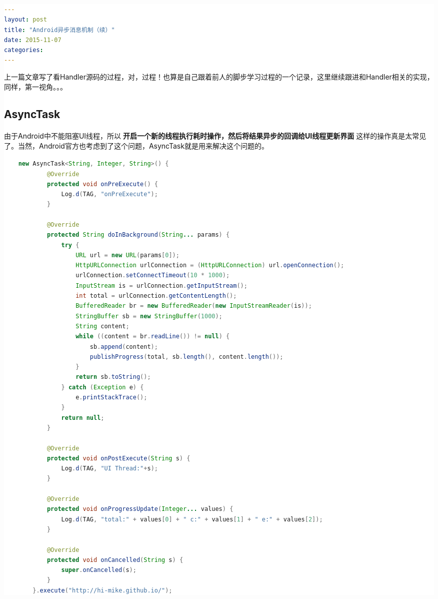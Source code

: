 ```yaml
---
layout: post
title: "Android异步消息机制（续）"
date: 2015-11-07
categories:
---
```


上一篇文章写了看Handler源码的过程，对，过程！也算是自己跟着前人的脚步学习过程的一个记录，这里继续跟进和Handler相关的实现，同样，第一视角。。。

## AsyncTask

由于Android中不能阻塞UI线程，所以 **开启一个新的线程执行耗时操作，然后将结果异步的回调给UI线程更新界面** 这样的操作真是太常见了。当然，Android官方也考虑到了这个问题，AsyncTask就是用来解决这个问题的。

```java
	new AsyncTask<String, Integer, String>() {
            @Override
            protected void onPreExecute() {
                Log.d(TAG, "onPreExecute");
            }

            @Override
            protected String doInBackground(String... params) {
                try {
                    URL url = new URL(params[0]);
                    HttpURLConnection urlConnection = (HttpURLConnection) url.openConnection();
                    urlConnection.setConnectTimeout(10 * 1000);
                    InputStream is = urlConnection.getInputStream();
                    int total = urlConnection.getContentLength();
                    BufferedReader br = new BufferedReader(new InputStreamReader(is));
                    StringBuffer sb = new StringBuffer(1000);
                    String content;
                    while ((content = br.readLine()) != null) {
                        sb.append(content);
                        publishProgress(total, sb.length(), content.length());
                    }
                    return sb.toString();
                } catch (Exception e) {
                    e.printStackTrace();
                }
                return null;
            }

            @Override
            protected void onPostExecute(String s) {
                Log.d(TAG, "UI Thread:"+s);
            }

            @Override
            protected void onProgressUpdate(Integer... values) {
                Log.d(TAG, "total:" + values[0] + " c:" + values[1] + " e:" + values[2]);
            }

            @Override
            protected void onCancelled(String s) {
                super.onCancelled(s);
            }
        }.execute("http://hi-mike.github.io/");
```
